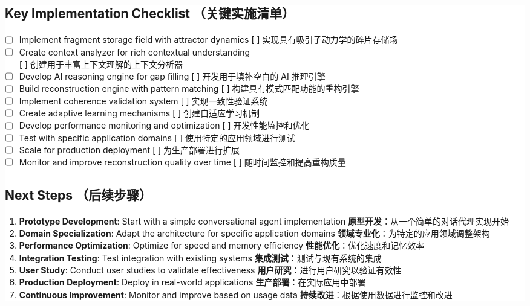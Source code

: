 ## Key Implementation Checklist （关键实施清单）

- [ ] Implement fragment storage field with attractor dynamics
  [ ] 实现具有吸引子动力学的碎片存储场
- [ ] Create context analyzer for rich contextual understanding  
  [ ] 创建用于丰富上下文理解的上下文分析器
- [ ] Develop AI reasoning engine for gap filling
  [ ] 开发用于填补空白的 AI 推理引擎
- [ ] Build reconstruction engine with pattern matching
  [ ] 构建具有模式匹配功能的重构引擎
- [ ] Implement coherence validation system
  [ ] 实现一致性验证系统
- [ ] Create adaptive learning mechanisms
  [ ] 创建自适应学习机制
- [ ] Develop performance monitoring and optimization
  [ ] 开发性能监控和优化
- [ ] Test with specific application domains
  [ ] 使用特定的应用领域进行测试
- [ ] Scale for production deployment
  [ ] 为生产部署进行扩展
- [ ] Monitor and improve reconstruction quality over time
  [ ] 随时间监控和提高重构质量

## Next Steps （后续步骤）

1. **Prototype Development**: Start with a simple conversational agent implementation
   **原型开发**：从一个简单的对话代理实现开始
2. **Domain Specialization**: Adapt the architecture for specific application domains
   **领域专业化**：为特定的应用领域调整架构
3. **Performance Optimization**: Optimize for speed and memory efficiency
   **性能优化**：优化速度和记忆效率
4. **Integration Testing**: Test integration with existing systems
   **集成测试**：测试与现有系统的集成
5. **User Study**: Conduct user studies to validate effectiveness
   **用户研究**：进行用户研究以验证有效性
6. **Production Deployment**: Deploy in real-world applications
   **生产部署**：在实际应用中部署
7. **Continuous Improvement**: Monitor and improve based on usage data
   **持续改进**：根据使用数据进行监控和改进
